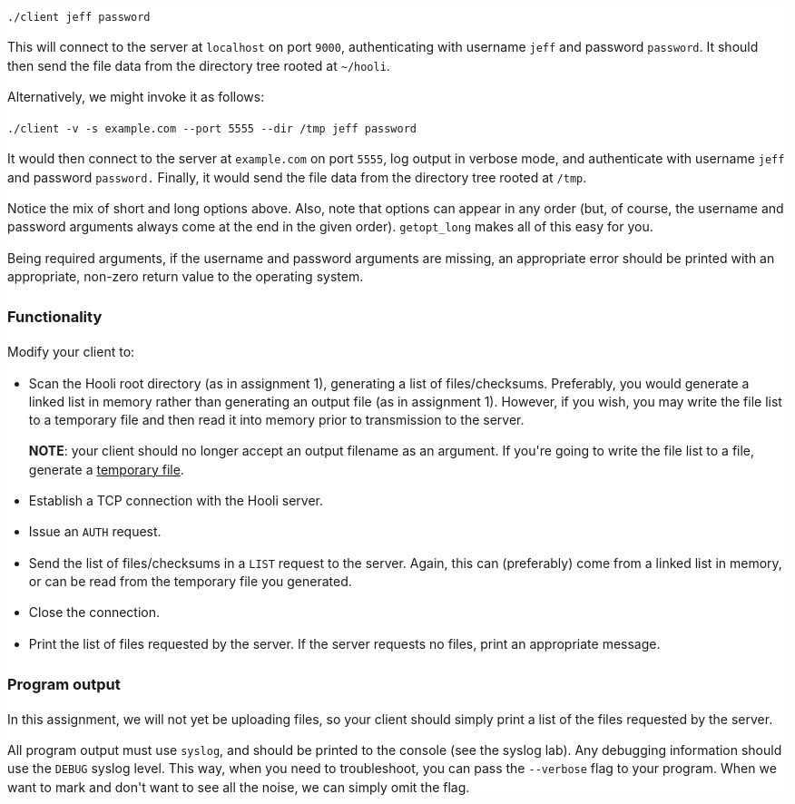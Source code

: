 ```
./client jeff password
```

This will connect to the server at `localhost` on port `9000`, authenticating with username
`jeff` and password `password`.  It should then send the file data from the directory tree
rooted at `~/hooli`.

Alternatively, we might invoke it as follows:

```
./client -v -s example.com --port 5555 --dir /tmp jeff password
```

It would then connect to the server at `example.com` on port `5555`, log
output in verbose mode, and authenticate with username `jeff` and password
`password.`  Finally, it would send the file data from the directory tree
rooted at `/tmp`.

Notice the mix of short and long options above.  Also, note that options can appear in
any order (but, of course, the username and password arguments always come at the end
in the given order).  `getopt_long` makes all of this easy for you.

Being required arguments, if the username and password arguments are missing, an appropriate 
error should be printed with an appropriate, non-zero return value to the operating system.

### Functionality

Modify your client to:

* Scan the Hooli root directory (as in assignment 1), generating a list of files/checksums.
  Preferably, you would generate a linked list in memory rather than generating an output
  file (as in assignment 1).  However, if you wish, you may write the file list to a 
  temporary file and then read it into memory prior to transmission to the server.

  **NOTE**: your client should no longer accept an output filename as an argument.  If 
  you're going to write the file list to a file, generate a 
  [temporary file](http://www.gnu.org/software/libc/manual/html_node/Temporary-Files.html).

* Establish a TCP connection with the Hooli server.

* Issue an `AUTH` request.

* Send the list of files/checksums in a `LIST` request to the server.  Again, this can
  (preferably) come from a linked list in memory, or can be read from the temporary
  file you generated.

* Close the connection.

* Print the list of files requested by the server.  If the server requests no files,
  print an appropriate message.

### Program output

In this assignment, we will not yet be uploading files, so your client should
simply print a list of the files requested by the server.

All program output must use `syslog`, and should be printed to the console
(see the syslog lab).  Any debugging information should use the `DEBUG` syslog
level.  This way, when you need to troubleshoot, you can pass the `--verbose`
flag to your program.  When we want to mark and don't want to see all the
noise, we can simply omit the flag.
